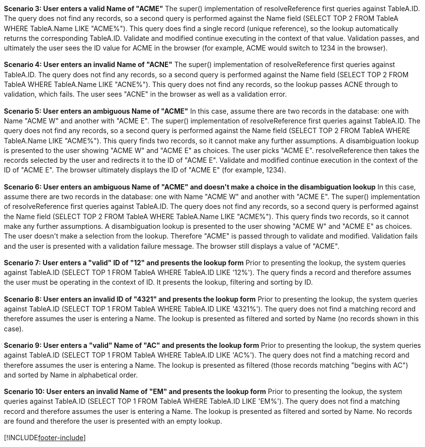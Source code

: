 **Scenario 3: User enters a valid Name of "ACME"** The super() implementation of resolveReference first queries against TableA.ID. The query does not find any records, so a second query is performed against the Name field (SELECT TOP 2 FROM TableA WHERE TableA.Name LIKE "ACME%"). This query does find a single record (unique reference), so the lookup automatically returns the corresponding TableA.ID. Validate and modified continue executing in the context of that value. Validation passes, and ultimately the user sees the ID value for ACME in the browser (for example, ACME would switch to 1234 in the browser). 

**Scenario 4: User enters an invalid Name of "ACNE"** The super() implementation of resolveReference first queries against TableA.ID. The query does not find any records, so a second query is performed against the Name field (SELECT TOP 2 FROM TableA WHERE TableA.Name LIKE "ACNE%"). This query does not find any records, so the lookup passes ACNE through to validation, which fails. The user sees "ACNE" in the browser as well as a validation error. 

**Scenario 5: User enters an ambiguous Name of "ACME"** In this case, assume there are two records in the database: one with Name "ACME W" and another with "ACME E". The super() implementation of resolveReference first queries against TableA.ID. The query does not find any records, so a second query is performed against the Name field (SELECT TOP 2 FROM TableA WHERE TableA.Name LIKE "ACME%"). This query finds two records, so it cannot make any further assumptions. A disambiguation lookup is presented to the user showing "ACME W" and "ACME E" as choices. The user picks "ACME E". resolveReference then takes the records selected by the user and redirects it to the ID of "ACME E". Validate and modified continue execution in the context of the ID of "ACME E". The browser ultimately displays the ID of "ACME E" (for example, 1234). 

**Scenario 6: User enters an ambiguous Name of "ACME" and doesn't make a choice in the disambiguation lookup** In this case, assume there are two records in the database: one with Name "ACME W" and another with "ACME E". The super() implementation of resolveReference first queries against TableA.ID. The query does not find any records, so a second query is performed against the Name field (SELECT TOP 2 FROM TableA WHERE TableA.Name LIKE "ACME%"). This query finds two records, so it cannot make any further assumptions. A disambiguation lookup is presented to the user showing "ACME W" and "ACME E" as choices. The user doesn't make a selection from the lookup. Therefore "ACME" is passed through to validate and modified. Validation fails and the user is presented with a validation failure message. The browser still displays a value of "ACME". 

**Scenario 7: User enters a "valid" ID of "12" and presents the lookup form** Prior to presenting the lookup, the system queries against TableA.ID (SELECT TOP 1 FROM TableA WHERE TableA.ID LIKE '12%'). The query finds a record and therefore assumes the user must be operating in the context of ID. It presents the lookup, filtering and sorting by ID. 

**Scenario 8: User enters an invalid ID of "4321" and presents the lookup form** Prior to presenting the lookup, the system queries against TableA.ID (SELECT TOP 1 FROM TableA WHERE TableA.ID LIKE '4321%'). The query does not find a matching record and therefore assumes the user is entering a Name. The lookup is presented as filtered and sorted by Name (no records shown in this case). 

**Scenario 9: User enters a "valid" Name of "AC" and presents the lookup form** Prior to presenting the lookup, the system queries against TableA.ID (SELECT TOP 1 FROM TableA WHERE TableA.ID LIKE 'AC%'). The query does not find a matching record and therefore assumes the user is entering a Name. The lookup is presented as filtered (those records matching "begins with AC") and sorted by Name in alphabetical order. 

**Scenario 10: User enters an invalid Name of "EM" and presents the lookup form** Prior to presenting the lookup, the system queries against TableA.ID (SELECT TOP 1 FROM TableA WHERE TableA.ID LIKE 'EM%'). The query does not find a matching record and therefore assumes the user is entering a Name. The lookup is presented as filtered and sorted by Name. No records are found and therefore the user is presented with an empty lookup.





[!INCLUDE[footer-include](../../../includes/footer-banner.md)]
